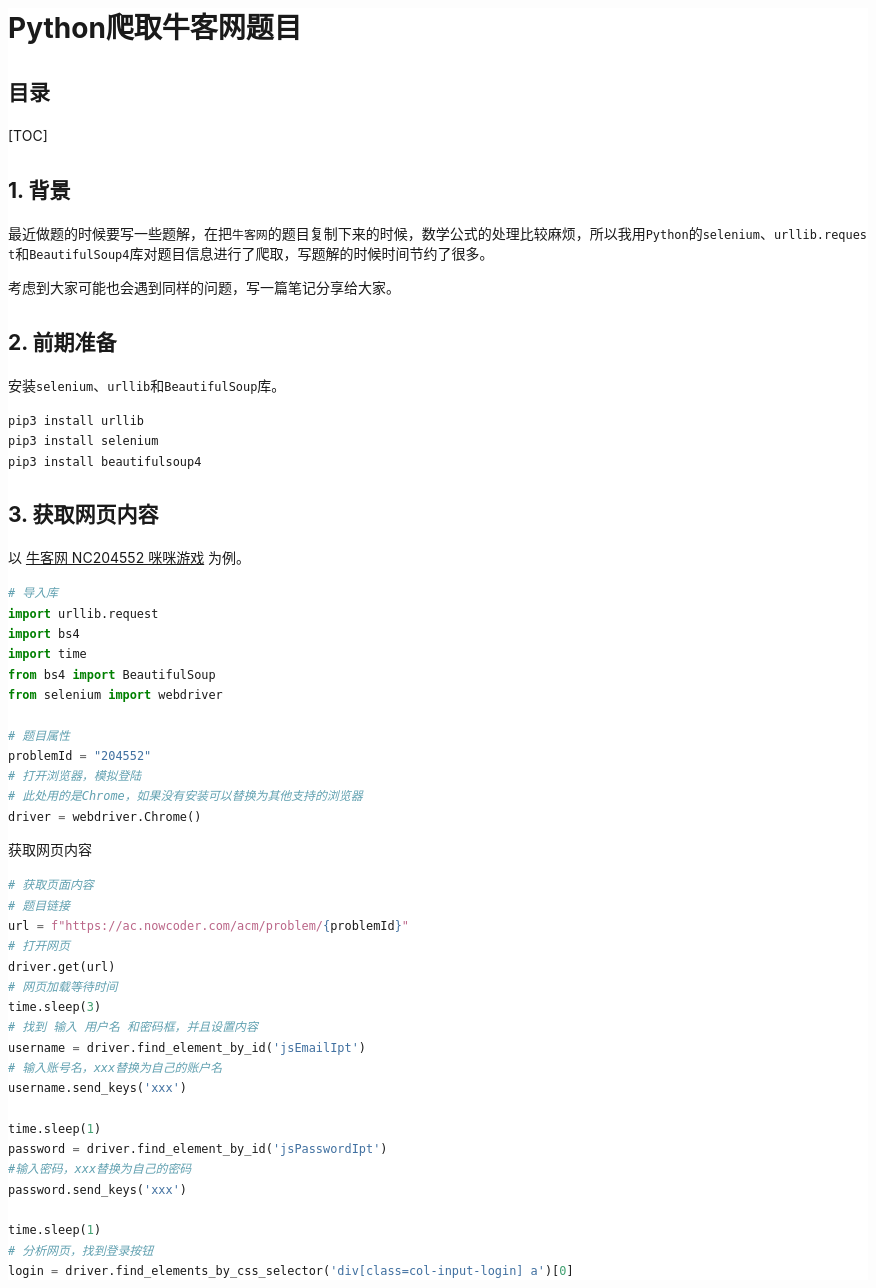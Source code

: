 Python爬取牛客网题目
===

目录
---

[TOC]

## 1. 背景

最近做题的时候要写一些题解，在把`牛客网`的题目复制下来的时候，数学公式的处理比较麻烦，所以我用`Python`的`selenium`、`urllib.request`和`BeautifulSoup4`库对题目信息进行了爬取，写题解的时候时间节约了很多。

考虑到大家可能也会遇到同样的问题，写一篇笔记分享给大家。

## 2. 前期准备

安装`selenium`、`urllib`和`BeautifulSoup`库。

```cmd
pip3 install urllib
pip3 install selenium
pip3 install beautifulsoup4
```

## 3. 获取网页内容

以 [牛客网 NC204552 咪咪游戏](https://ac.nowcoder.com/acm/problem/204552) 为例。

```python
# 导入库
import urllib.request
import bs4
import time
from bs4 import BeautifulSoup
from selenium import webdriver

# 题目属性
problemId = "204552"
# 打开浏览器，模拟登陆
# 此处用的是Chrome，如果没有安装可以替换为其他支持的浏览器
driver = webdriver.Chrome()
```

获取网页内容

```python
# 获取页面内容
# 题目链接
url = f"https://ac.nowcoder.com/acm/problem/{problemId}"
# 打开网页
driver.get(url)
# 网页加载等待时间
time.sleep(3)
# 找到 输入 用户名 和密码框，并且设置内容
username = driver.find_element_by_id('jsEmailIpt')
# 输入账号名，xxx替换为自己的账户名
username.send_keys('xxx')

time.sleep(1)
password = driver.find_element_by_id('jsPasswordIpt')
#输入密码，xxx替换为自己的密码
password.send_keys('xxx')

time.sleep(1)
# 分析网页，找到登录按钮
login = driver.find_elements_by_css_selector('div[class=col-input-login] a')[0]
```